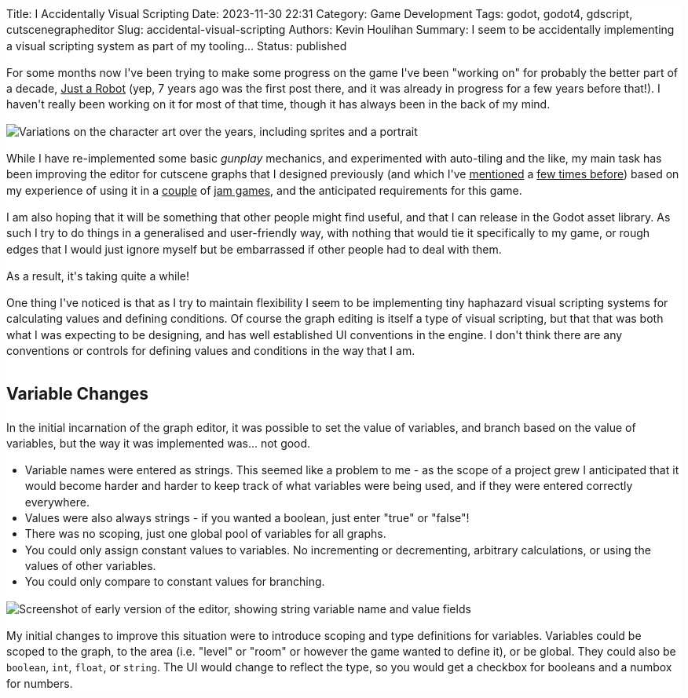 Title: I Accidentally Visual Scripting
Date: 2023-11-30 22:31
Category: Game Development
Tags: godot, godot4, gdscript, cutscenegrapheditor
Slug: accidental-visual-scripting
Authors: Kevin Houlihan
Summary: I seem to be accidentally implementing a visual scripting system as part of my tooling...
Status: published

For some months now I've been trying to make some progress on the game I've been "working on" for probably the better part of a decade, [Just a Robot][jar] (yep, 7 years ago was the first post there, and it was already in progress for a few years before that!). I haven't really been working on it for most of that time, though it has always been in the back of my mind.

![Variations on the character art over the years, including sprites and a portrait]({static}/images/accidental-visual-scripting/art_changes.png "All I actually seem to do is redesign the art...")

While I have re-implemented some basic *gunplay* mechanics, and experimented with auto-tiling and the like, my main task has been improving the editor for cutscene graphs that I designed previously (and which I've [mentioned][mention2] a [few times before][mention4]) based on my experience of using it in a [couple][mention1] of [jam games][mention3], and the anticipated requirements for this game.

I am also hoping that it will be something that other people might find useful, and that I can release in the Godot asset library. As such I try to do things in a generalised and user-friendly way, with nothing that would tie it specifically to my game, or rough edges that I would just ignore myself but be embarrassed if other people had to deal with them.

As a result, it's taking quite a while!

One thing I've noticed is that as I try to maintain flexibility I seem to be implementing tiny haphazard visual scripting systems for calculating values and defining conditions. Of course the graph editing is itself a type of visual scripting, but that that was both what I was expecting to be designing, and has well established UI conventions in the engine. I don't think there are any conventions or controls for defining values and conditions in the way that I am.

## Variable Changes

In the initial incarnation of the graph editor, it was possible to set the value of variables, and branch based on the value of variables, but the way it was implemented was... not good.

- Variable names were entered as strings. This seemed like a problem to me - as the scope of a project grew I anticipated that it would become harder and harder to keep track of what variables were being used, and if they were entered correctly everywhere.
- Values were also always strings - if you wanted a boolean, just enter "true" or "false"!
- There was no scoping, just one global pool of variables for all graphs.
- You could only assign constant values to variables. No incrementing or decrementing, arbitrary calculations, or using the values of other variables.
- You could only compare to constant values for branching.

![Screenshot of early version of the editor, showing string variable name and value fields]({static}/images/accidental-visual-scripting/dialogue_editor_example.png "This Naomi be Wolf")

My initial changes to improve this situation were to introduce scoping and type definitions for variables. Variables could be scoped to the graph, to the area (i.e. "level" or "room" or however the game wanted to define it), or be global. They could also be `boolean`, `int`, `float`, or `string`. The UI would change to reflect the type, so you would get a checkbox for booleans and a numbox for numbers.


[jar]: https://gamejolt.com/games/just-a-robot/185852 "Just a Robot on GameJolt" 
[mention1]: {filename}/gophers-post-mortem.md "Gophers Post-mortem"
[mention2]: {filename}/coroutine-callbacks.md "Coroutine Callbacks"
[mention3]: {filename}/out-of-gas-post-mortem.md "Out of Gas Post Mortem"
[mention4]: {filename}/all-my-yields.md  "All My Yields post"